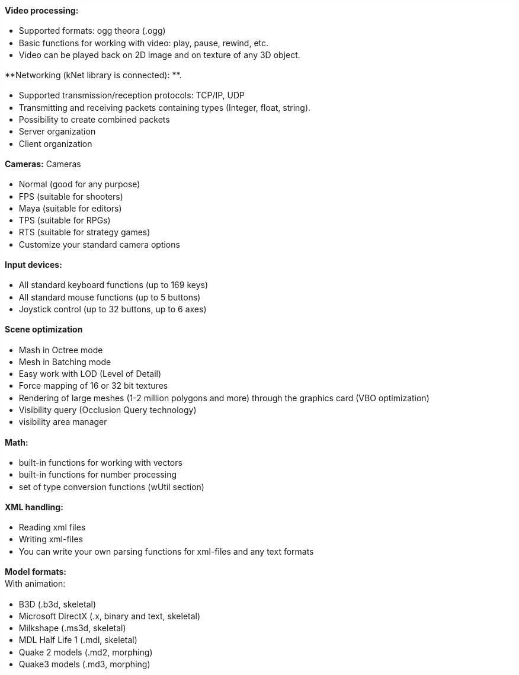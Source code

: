   
**Video processing:**  
- Supported formats: ogg theora (.ogg)  
- Basic functions for working with video: play, pause, rewind, etc.  
- Video can be played back on 2D image and on texture of any 3D object.  
  
**Networking (kNet library is connected): **.  
- Supported transmission/reception protocols: TCP/IP, UDP  
- Transmitting and receiving packets containing types (Integer, float, string).  
- Possibility to create combined packets  
- Server organization  
- Client organization  
  
**Cameras:** Cameras  
- Normal (good for any purpose)  
- FPS (suitable for shooters)  
- Maya (suitable for editors)  
- TPS (suitable for RPGs)  
- RTS (suitable for strategy games)  
- Customize your standard camera options  
  
**Input devices:**  
- All standard keyboard functions (up to 169 keys)  
- All standard mouse functions (up to 5 buttons)  
- Joystick control (up to 32 buttons, up to 6 axes)  
  
**Scene optimization** 
- Mash in Octree mode  
- Mesh in Batching mode  
- Easy work with LOD (Level of Detail)  
- Force mapping of 16 or 32 bit textures  
- Rendering of large meshes (1-2 million polygons and more) through the graphics card (VBO optimization)  
- Visibility query (Occlusion Query technology)  
- visibility area manager  
  
**Math:**  
- built-in functions for working with vectors  
- built-in functions for number processing  
- set of type conversion functions (wUtil section)  
  
**XML handling:**  
- Reading xml files  
- Writing xml-files  
- You can write your own parsing functions for xml-files and any text formats  
  
**Model formats:**  
With animation:  
- B3D (.b3d, skeletal)  
- Microsoft DirectX (.x, binary and text, skeletal)  
- Milkshape (.ms3d, skeletal)  
- MDL Half Life 1 (.mdl, skeletal)  
- Quake 2 models (.md2, morphing)  
- Quake3 models (.md3, morphing)  
  